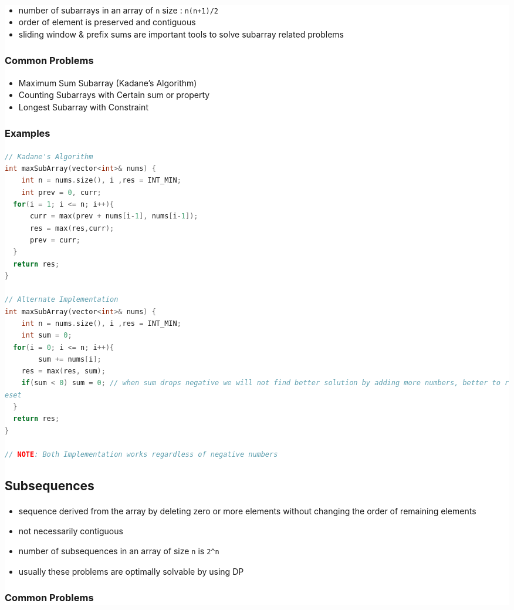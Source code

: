 * number of subarrays in an array of `n` size : `n(n+1)/2`
* order of element is preserved and contiguous
* sliding window & prefix sums are important tools to solve subarray related problems

### Common Problems

* Maximum Sum Subarray (Kadane’s Algorithm)
* Counting Subarrays with Certain sum or property
* Longest Subarray with Constraint

### Examples

```c++
// Kadane's Algorithm
int maxSubArray(vector<int>& nums) {
	int n = nums.size(), i ,res = INT_MIN;
	int prev = 0, curr;
  for(i = 1; i <= n; i++){
      curr = max(prev + nums[i-1], nums[i-1]);
      res = max(res,curr);
      prev = curr;
  }
  return res; 
}

// Alternate Implementation
int maxSubArray(vector<int>& nums) {
	int n = nums.size(), i ,res = INT_MIN;
	int sum = 0;
  for(i = 0; i <= n; i++){
		sum += nums[i];
    res = max(res, sum);
    if(sum < 0) sum = 0; // when sum drops negative we will not find better solution by adding more numbers, better to reset
  }
  return res; 
}

// NOTE: Both Implementation works regardless of negative numbers
```

## Subsequences

* sequence derived from the array by deleting zero or more elements without changing the order of remaining elements
* not necessarily contiguous

* number of subsequences in an array of size `n` is `2^n`
* usually these problems are optimally solvable by using DP

### Common Problems
